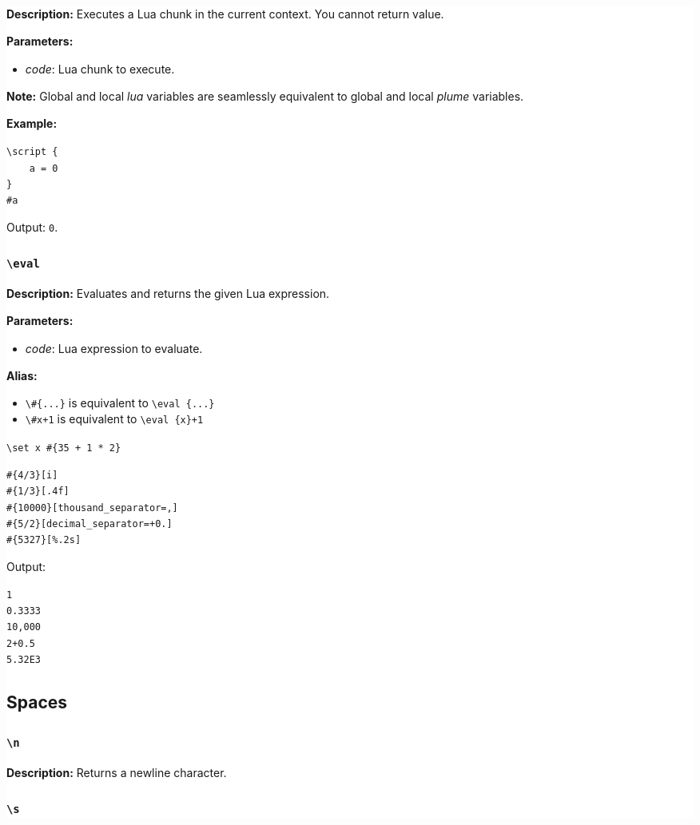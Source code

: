 **Description:** Executes a Lua chunk in the current context. You cannot return value.

**Parameters:**
- _code_: Lua chunk to execute.

**Note:** Global and local _lua_ variables are seamlessly equivalent to global and local _plume_ variables.

**Example:**

```plume
\script {
    a = 0
}
#a
```

Output: `0`.

### `\eval`

**Description:** Evaluates and returns the given Lua expression.

**Parameters:**
- _code_: Lua expression to evaluate.

**Alias:**
- `\#{...}` is equivalent to `\eval {...}`
- `\#x+1` is equivalent to `\eval {x}+1`

```plume
\set x #{35 + 1 * 2}
```

```plume
#{4/3}[i]
#{1/3}[.4f]
#{10000}[thousand_separator=,]
#{5/2}[decimal_separator=+0.]
#{5327}[%.2s]
```
Output:
```
1
0.3333
10,000
2+0.5
5.32E3
```

## Spaces

### `\n`

**Description:** Returns a newline character.

### `\s`
